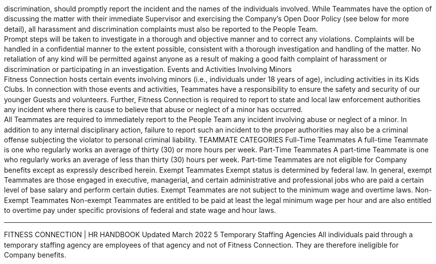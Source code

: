 discrimination, should promptly report the incident and the names of the individuals involved. While Teammates have 
the option of discussing the matter with their immediate Supervisor and exercising the Company’s Open Door Policy 
(see below for more detail), all harassment and discrimination complaints must also be reported to the People Team.  
Prompt steps will be taken to investigate in a thorough and objective manner and to correct any violations. Complaints 
will be handled in a confidential manner to the extent possible, consistent with a thorough investigation and handling 
of the matter. 
No retaliation of any kind will be permitted against anyone as a result of making a good faith complaint of harassment 
or discrimination or participating in an investigation. 
Events and Activities Involving Minors  
Fitness Connection hosts certain events involving minors (i.e., individuals under 18 years of age), including activities 
in its Kids Clubs. In connection with those events and activities, Teammates have a responsibility to ensure the 
safety and security of our younger Guests and volunteers. Further, Fitness Connection is required to report to state 
and local law enforcement authorities any incident where there is cause to believe that abuse or neglect of a minor 
has occurred.  
All Teammates are required to immediately report to the People Team any incident involving abuse or neglect of a 
minor. In addition to any internal disciplinary action, failure to report such an incident to the proper authorities may 
also be a criminal offense subjecting the violator to personal criminal liability. 
TEAMMATE CATEGORIES 
Full-Time Teammates 
A full-time Teammate is one who regularly works an average of thirty (30) or more hours per week. 
Part-Time Teammates 
A part-time Teammate is one who regularly works an average of less than thirty (30) hours per week. Part-time 
Teammates are not eligible for Company benefits except as expressly described herein. 
Exempt Teammates 
Exempt status is determined by federal law. In general, exempt Teammates are those engaged in executive, 
managerial, and certain administrative and professional jobs who are paid a certain level of base salary and perform 
certain duties. Exempt Teammates are not subject to the minimum wage and overtime laws. 
Non-Exempt Teammates 
Non-exempt Teammates are entitled to be paid at least the legal minimum wage per hour and are also entitled to 
overtime pay under specific provisions of federal and state wage and hour laws.

---

FITNESS CONNECTION | HR HANDBOOK 
Updated March 2022 
5 
Temporary Staffing Agencies 
All individuals paid through a temporary staffing agency are employees of that agency and not of Fitness 
Connection.  They are therefore ineligible for Company benefits. 
 